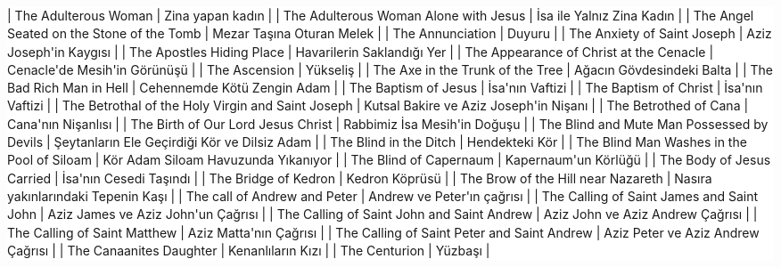 | The Adulterous Woman                                                                           | Zina yapan kadın                                                                                     |
| The Adulterous Woman Alone with Jesus                                                          | İsa ile Yalnız Zina Kadın                                                                            |
| The Angel Seated on the Stone of the Tomb                                                      | Mezar Taşına Oturan Melek                                                                            |
| The Annunciation                                                                               | Duyuru                                                                                               |
| The Anxiety of Saint Joseph                                                                    | Aziz Joseph'in Kaygısı                                                                               |
| The Apostles Hiding Place                                                                      | Havarilerin Saklandığı Yer                                                                           |
| The Appearance of Christ at the Cenacle                                                        | Cenacle'de Mesih'in Görünüşü                                                                         |
| The Ascension                                                                                  | Yükseliş                                                                                             |
| The Axe in the Trunk of the Tree                                                               | Ağacın Gövdesindeki Balta                                                                            |
| The Bad Rich Man in Hell                                                                       | Cehennemde Kötü Zengin Adam                                                                          |
| The Baptism of Jesus                                                                           | İsa'nın Vaftizi                                                                                      |
| The Baptism of Christ                                                                          | İsa'nın Vaftizi                                                                                      |
| The Betrothal of the Holy Virgin and Saint Joseph                                              | Kutsal Bakire ve Aziz Joseph'in Nişanı                                                               |
| The Betrothed of Cana                                                                          | Cana'nın Nişanlısı                                                                                   |
| The Birth of Our Lord Jesus Christ                                                             | Rabbimiz İsa Mesih'in Doğuşu                                                                         |
| The Blind and Mute Man Possessed by Devils                                                     | Şeytanların Ele Geçirdiği Kör ve Dilsiz Adam                                                         |
| The Blind in the Ditch                                                                         | Hendekteki Kör                                                                                       |
| The Blind Man Washes in the Pool of Siloam                                                     | Kör Adam Siloam Havuzunda Yıkanıyor                                                                  |
| The Blind of Capernaum                                                                         | Kapernaum'un Körlüğü                                                                                 |
| The Body of Jesus Carried                                                                      | İsa'nın Cesedi Taşındı                                                                               |
| The Bridge of Kedron                                                                           | Kedron Köprüsü                                                                                       |
| The Brow of the Hill near Nazareth                                                             | Nasıra yakınlarındaki Tepenin Kaşı                                                                   |
| The call of Andrew and Peter                                                                   | Andrew ve Peter'ın çağrısı                                                                           |
| The Calling of Saint James and Saint John                                                      | Aziz James ve Aziz John'un Çağrısı                                                                   |
| The Calling of Saint John and Saint Andrew                                                     | Aziz John ve Aziz Andrew Çağrısı                                                                     |
| The Calling of Saint Matthew                                                                   | Aziz Matta'nın Çağrısı                                                                               |
| The Calling of Saint Peter and Saint Andrew                                                    | Aziz Peter ve Aziz Andrew Çağrısı                                                                    |
| The Canaanites Daughter                                                                        | Kenanlıların Kızı                                                                                    |
| The Centurion                                                                                  | Yüzbaşı                                                                                              |